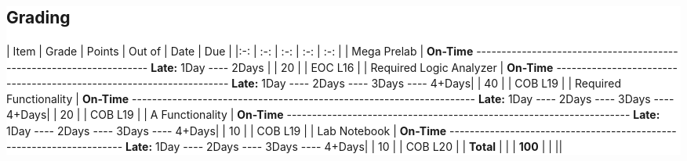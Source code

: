 ## Grading

| Item | Grade | Points | Out of | Date | Due |
|:-: | :-: | :-: | :-: | :-: |
| Mega Prelab | **On-Time** -------------------------------------------------------------------- **Late:** 1Day ---- 2Days | | 20 | | EOC L16 |
| Required Logic Analyzer | **On-Time** -------------------------------------------------------------------- **Late:** 1Day ---- 2Days ---- 3Days ---- 4+Days| | 40 | | COB L19 |
| Required Functionality | **On-Time** -------------------------------------------------------------------- **Late:** 1Day ---- 2Days ---- 3Days ---- 4+Days| | 20 | | COB L19 |
| A Functionality | **On-Time** -------------------------------------------------------------------- **Late:** 1Day ---- 2Days ---- 3Days ---- 4+Days| | 10 | | COB L19 |
| Lab Notebook | **On-Time** -------------------------------------------------------------------- **Late:** 1Day ---- 2Days ---- 3Days ---- 4+Days| | 10 | | COB L20 |
| **Total** | | | **100** | | ||

